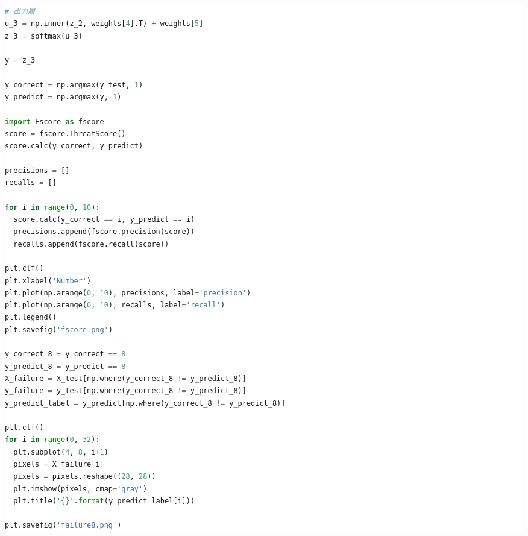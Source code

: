 ```python
# 出力層
u_3 = np.inner(z_2, weights[4].T) + weights[5]
z_3 = softmax(u_3)

y = z_3

y_correct = np.argmax(y_test, 1)
y_predict = np.argmax(y, 1)

import Fscore as fscore
score = fscore.ThreatScore()
score.calc(y_correct, y_predict)

precisions = []
recalls = []

for i in range(0, 10):
  score.calc(y_correct == i, y_predict == i)
  precisions.append(fscore.precision(score))
  recalls.append(fscore.recall(score))

plt.clf()
plt.xlabel('Number')
plt.plot(np.arange(0, 10), precisions, label='precision')
plt.plot(np.arange(0, 10), recalls, label='recall')
plt.legend()
plt.savefig('fscore.png')

y_correct_8 = y_correct == 8
y_predict_8 = y_predict == 8
X_failure = X_test[np.where(y_correct_8 != y_predict_8)]
y_failure = y_test[np.where(y_correct_8 != y_predict_8)]
y_predict_label = y_predict[np.where(y_correct_8 != y_predict_8)]

plt.clf()
for i in range(0, 32):
  plt.subplot(4, 8, i+1)
  pixels = X_failure[i]
  pixels = pixels.reshape((28, 28))
  plt.imshow(pixels, cmap='gray')
  plt.title('{}'.format(y_predict_label[i]))

plt.savefig('failure8.png')
```
